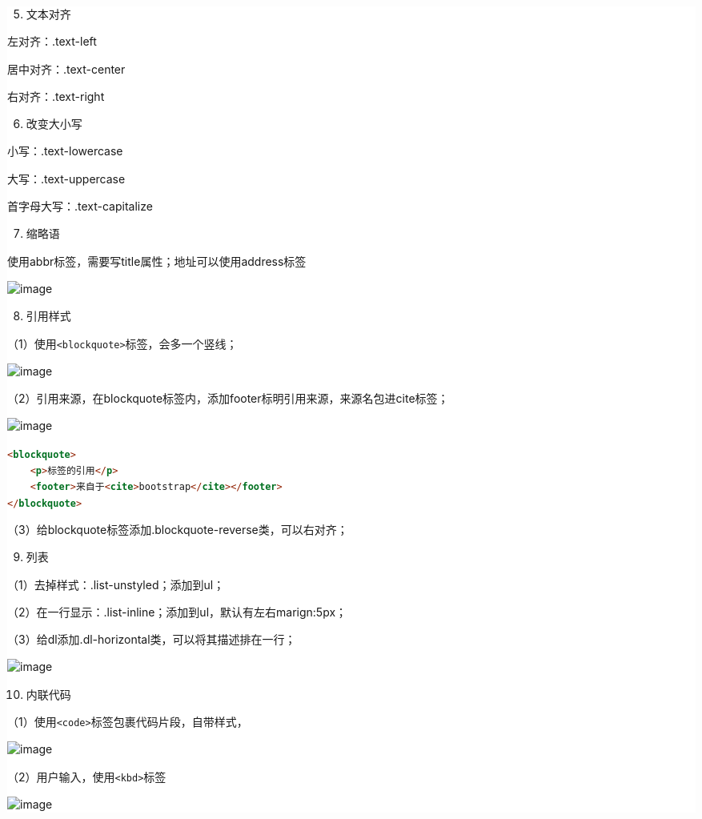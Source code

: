 5. 文本对齐

左对齐：.text-left

居中对齐：.text-center

右对齐：.text-right

6. 改变大小写

小写：.text-lowercase

大写：.text-uppercase

首字母大写：.text-capitalize

7. 缩略语

使用abbr标签，需要写title属性；地址可以使用address标签

![image](https://notecdn.hrhe.cn/images/bootstrap_全局css样式-06.png)

8. 引用样式

（1）使用`<blockquote>`标签，会多一个竖线；

![image](https://notecdn.hrhe.cn/images/bootstrap_全局css样式-07.png)

（2）引用来源，在blockquote标签内，添加footer标明引用来源，来源名包进cite标签；

![image](https://notecdn.hrhe.cn/images/bootstrap_全局css样式-08.png)

```html
<blockquote>
    <p>标签的引用</p>
    <footer>来自于<cite>bootstrap</cite></footer>
</blockquote>
```
（3）给blockquote标签添加.blockquote-reverse类，可以右对齐；

9. 列表

（1）去掉样式：.list-unstyled；添加到ul；

（2）在一行显示：.list-inline；添加到ul，默认有左右marign:5px；

（3）给dl添加.dl-horizontal类，可以将其描述排在一行；

![image](https://notecdn.hrhe.cn/images/bootstrap_全局css样式-09.png)


10. 内联代码

（1）使用`<code>`标签包裹代码片段，自带样式，

![image](https://notecdn.hrhe.cn/images/bootstrap_全局css样式-10.png)

（2）用户输入，使用`<kbd>`标签

![image](https://notecdn.hrhe.cn/images/bootstrap_全局css样式-11.png)
